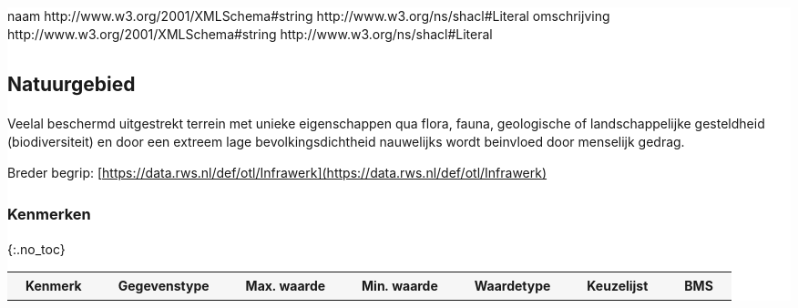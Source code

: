 </td>
<td style="padding: 10px 20px; vertical-align: top; background-color: rgba(211,211,211,0.5);">
</td>
</tr>
<tr style="vertical-align:top">
<td style="padding: 10px 20px; vertical-align: top; background-color: rgba(211,211,211,0.5);">
naam</td>
<td style="padding: 10px 20px; vertical-align: top; background-color: rgba(211,211,211,0.5);">
http://www.w3.org/2001/XMLSchema#string</td>
<td style="padding: 10px 20px; vertical-align: top; background-color: rgba(211,211,211,0.5);">
</td>
<td style="padding: 10px 20px; vertical-align: top; background-color: rgba(211,211,211,0.5);">
</td>
<td style="padding: 10px 20px; vertical-align: top; background-color: rgba(211,211,211,0.5);">
http://www.w3.org/ns/shacl#Literal</td>
<td style="padding: 10px 20px; vertical-align: top; background-color: rgba(211,211,211,0.5);">
</td>
<td style="padding: 10px 20px; vertical-align: top; background-color: rgba(211,211,211,0.5);">
</td>
</tr>
<tr style="vertical-align:top">
<td style="padding: 10px 20px; vertical-align: top; background-color: rgba(211,211,211,0.5);">
omschrijving</td>
<td style="padding: 10px 20px; vertical-align: top; background-color: rgba(211,211,211,0.5);">
http://www.w3.org/2001/XMLSchema#string</td>
<td style="padding: 10px 20px; vertical-align: top; background-color: rgba(211,211,211,0.5);">
</td>
<td style="padding: 10px 20px; vertical-align: top; background-color: rgba(211,211,211,0.5);">
</td>
<td style="padding: 10px 20px; vertical-align: top; background-color: rgba(211,211,211,0.5);">
http://www.w3.org/ns/shacl#Literal</td>
<td style="padding: 10px 20px; vertical-align: top; background-color: rgba(211,211,211,0.5);">
</td>
<td style="padding: 10px 20px; vertical-align: top; background-color: rgba(211,211,211,0.5);">
</td>
</tr>
</table>

## Natuurgebied

Veelal beschermd uitgestrekt terrein met unieke eigenschappen qua flora, fauna, geologische of landschappelijke gesteldheid (biodiversiteit) en door een extreem lage bevolkingsdichtheid nauwelijks wordt beinvloed door menselijk gedrag.  

Breder begrip: [https://data.rws.nl/def/otl/Infrawerk](https://data.rws.nl/def/otl/Infrawerk)  

### Kenmerken
{:.no_toc}
<table style="vertical-align: top;">
<tr style="vertical-align:top">
<th style="padding: 5px 20px;font-weight: bold; vertical-align: top; background-color: rgba(211,211,211,0.2);">Kenmerk</th>
<th style="padding: 5px 20px;font-weight: bold; vertical-align: top; background-color: rgba(211,211,211,0.2);">Gegevenstype</th>
<th style="padding: 5px 20px;font-weight: bold; vertical-align: top; background-color: rgba(211,211,211,0.2);">Max. waarde</th>
<th style="padding: 5px 20px;font-weight: bold; vertical-align: top; background-color: rgba(211,211,211,0.2);">Min. waarde</th>
<th style="padding: 5px 20px;font-weight: bold; vertical-align: top; background-color: rgba(211,211,211,0.2);">Waardetype</th>
<th style="padding: 5px 20px;font-weight: bold; vertical-align: top; background-color: rgba(211,211,211,0.2);">Keuzelijst</th>
<th style="padding: 5px 20px;font-weight: bold; vertical-align: top; background-color: rgba(211,211,211,0.2);">BMS</th>